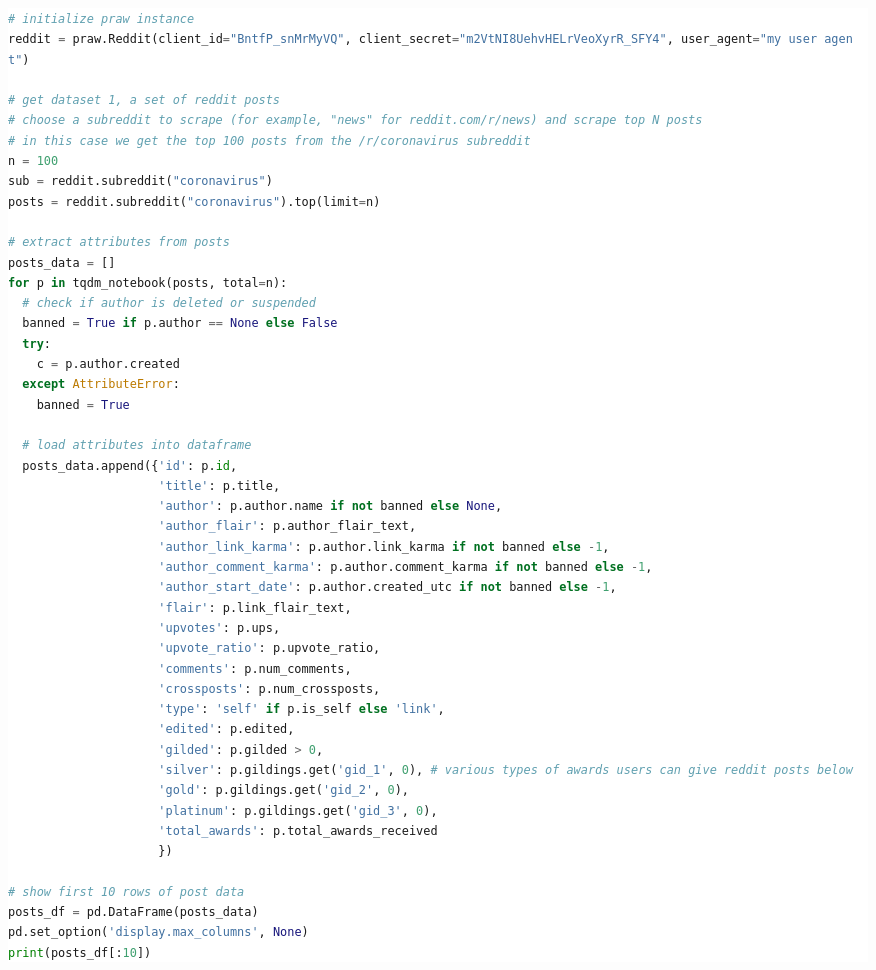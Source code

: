 
```python
# initialize praw instance
reddit = praw.Reddit(client_id="BntfP_snMrMyVQ", client_secret="m2VtNI8UehvHELrVeoXyrR_SFY4", user_agent="my user agent")

# get dataset 1, a set of reddit posts
# choose a subreddit to scrape (for example, "news" for reddit.com/r/news) and scrape top N posts
# in this case we get the top 100 posts from the /r/coronavirus subreddit
n = 100
sub = reddit.subreddit("coronavirus")
posts = reddit.subreddit("coronavirus").top(limit=n)

# extract attributes from posts
posts_data = []
for p in tqdm_notebook(posts, total=n):
  # check if author is deleted or suspended
  banned = True if p.author == None else False
  try:
    c = p.author.created
  except AttributeError:
    banned = True

  # load attributes into dataframe
  posts_data.append({'id': p.id, 
                     'title': p.title,
                     'author': p.author.name if not banned else None,
                     'author_flair': p.author_flair_text,
                     'author_link_karma': p.author.link_karma if not banned else -1,
                     'author_comment_karma': p.author.comment_karma if not banned else -1,
                     'author_start_date': p.author.created_utc if not banned else -1,
                     'flair': p.link_flair_text,
                     'upvotes': p.ups,
                     'upvote_ratio': p.upvote_ratio,
                     'comments': p.num_comments,
                     'crossposts': p.num_crossposts,
                     'type': 'self' if p.is_self else 'link',
                     'edited': p.edited,
                     'gilded': p.gilded > 0,
                     'silver': p.gildings.get('gid_1', 0), # various types of awards users can give reddit posts below
                     'gold': p.gildings.get('gid_2', 0),
                     'platinum': p.gildings.get('gid_3', 0),
                     'total_awards': p.total_awards_received
                     })
  
# show first 10 rows of post data
posts_df = pd.DataFrame(posts_data)
pd.set_option('display.max_columns', None)
print(posts_df[:10])
```
